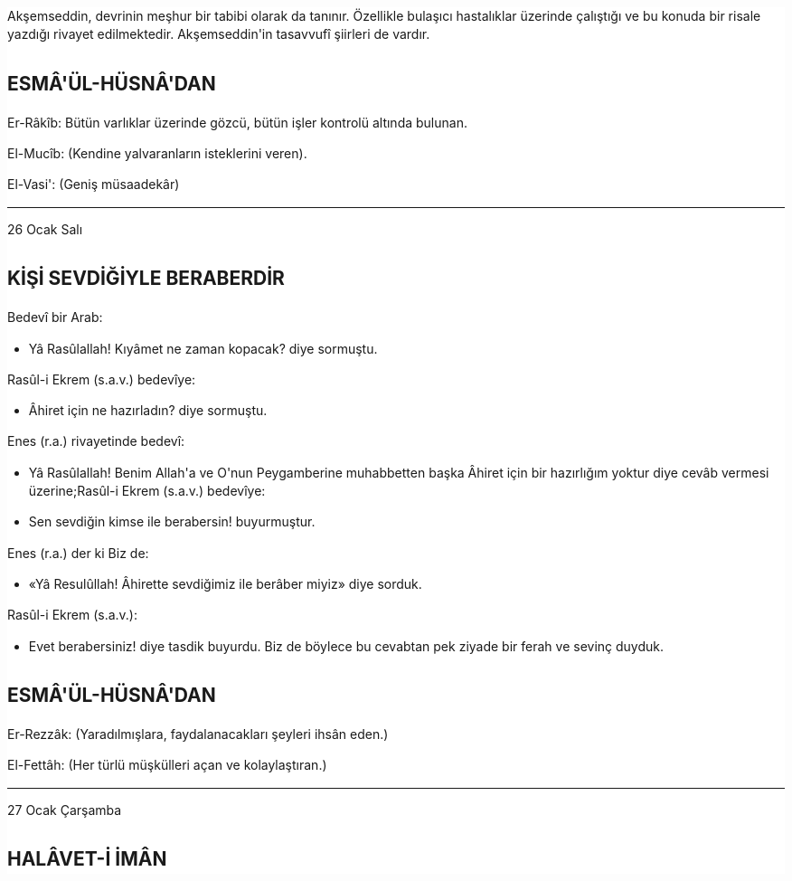 Akşemseddin, devrinin meşhur bir tabibi olarak da tanınır. Özellikle bulaşıcı hastalıklar üzerinde çalıştığı ve bu konuda bir risale yaz­dığı rivayet edilmektedir. Akşemseddin'in tasavvufî şiirleri de vardır.

## ESMÂ'ÜL-HÜSNÂ'DAN


Er-Râkîb: Bütün varlıklar üzerinde göz­cü, bütün işler kontrolü altında bulunan.

El-Mucîb: (Kendine yalvaranların istek­lerini veren).

El-Vasi': (Geniş müsaadekâr)

---
26 Ocak Salı
## KİŞİ SEVDİĞİYLE BERABERDİR






Bedevî bir Arab:

- Yâ Rasûlallah! Kıyâmet ne zaman ko­pacak? diye sormuştu.

Rasûl-i Ekrem (s.a.v.) bedevîye:

- Âhiret için ne hazırladın? diye sor­muştu.

Enes (r.a.) rivayetinde bedevî:

- Yâ Rasûlallah! Benim Allah'a ve O'nun Peygamberine muhabbetten başka Âhiret için bir hazırlığım yoktur diye cevâb vermesi üze­rine;Rasûl-i Ekrem (s.a.v.) bedevîye:

- Sen sevdiğin kimse ile berabersin! bu­yurmuştur.

Enes (r.a.) der ki Biz de:

- «Yâ Resulûllah! Âhirette sevdiğimiz ile berâber miyiz» diye sorduk.

Rasûl-i Ekrem (s.a.v.):

- Evet berabersiniz! diye tasdik buyurdu. Biz de böylece bu cevabtan pek ziyade bir ferah ve sevinç duyduk.

## ESMÂ'ÜL-HÜSNÂ'DAN


Er-Rezzâk: (Yaradılmışlara, faydala­nacakları şeyleri ihsân eden.)

El-Fettâh: (Her türlü müşkülleri açan ve kolaylaştıran.)

---
27 Ocak Çarşamba
## HALÂVET-İ İMÂN



